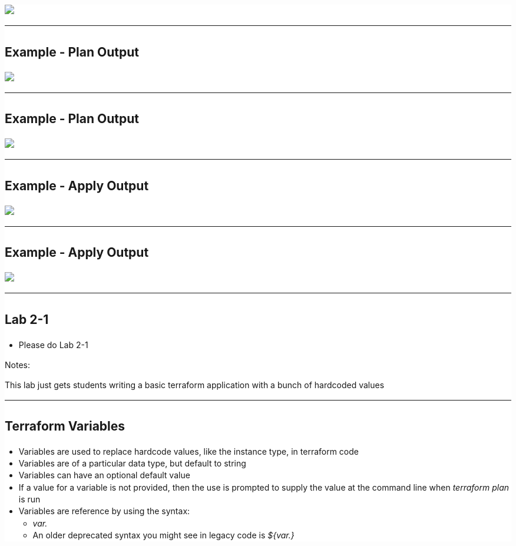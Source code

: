![](../artwork/terraform-init-2.png)

---

## Example - Plan Output

![](../artwork/Terraform-Plan-2.png)

---

## Example - Plan Output

![](../artwork/Terraform-Plan-2a.png)

---

## Example - Apply Output

![](../artwork/Terraform-Apply-2.png)

---

## Example - Apply Output

![](../artwork/Terraform-apply-2a.png)


---

## Lab 2-1

* Please do Lab 2-1

Notes:

This lab just gets students writing a basic terraform application with a bunch of hardcoded values


---

## Terraform Variables

* Variables are used to replace hardcode values, like the instance type, in terraform code
* Variables are of a particular data type, but default to string
* Variables can have an optional default value
* If a value for a variable is not provided, then the use is prompted to supply the value at the command line when _terraform plan_ is run
* Variables are reference by using the syntax:
  - _var.<variable-name>_ 
  - An older deprecated syntax you might see in legacy code is _${var.<variable-name>}_
